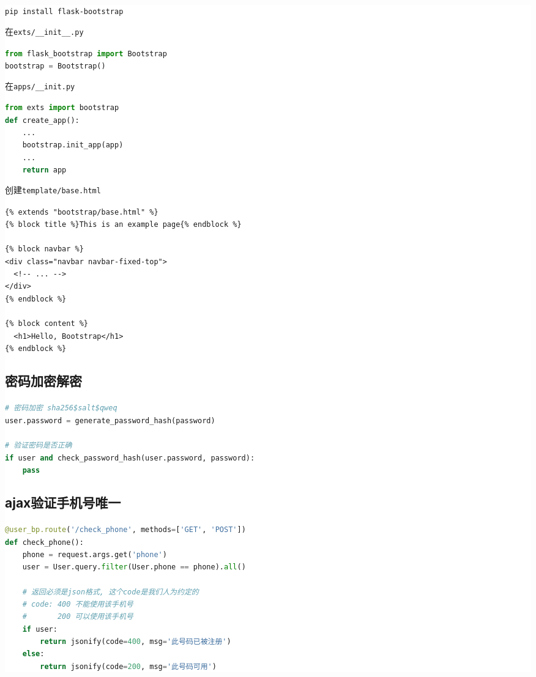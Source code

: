 ```
pip install flask-bootstrap
```

在`exts/__init__.py`

```python
from flask_bootstrap import Bootstrap
bootstrap = Bootstrap()
```

在`apps/__init.py`

```python
from exts import bootstrap
def create_app():
    ...
    bootstrap.init_app(app)
    ...
    return app
```

创建`template/base.html`

```jinja2
{% extends "bootstrap/base.html" %}
{% block title %}This is an example page{% endblock %}

{% block navbar %}
<div class="navbar navbar-fixed-top">
  <!-- ... -->
</div>
{% endblock %}

{% block content %}
  <h1>Hello, Bootstrap</h1>
{% endblock %}
```

## 密码加密解密

```python
# 密码加密 sha256$salt$qweq
user.password = generate_password_hash(password)

# 验证密码是否正确
if user and check_password_hash(user.password, password):
    pass
```

## ajax验证手机号唯一

```python
@user_bp.route('/check_phone', methods=['GET', 'POST'])
def check_phone():
    phone = request.args.get('phone')
    user = User.query.filter(User.phone == phone).all()

    # 返回必须是json格式, 这个code是我们人为约定的
    # code: 400 不能使用该手机号
    #       200 可以使用该手机号
    if user:
        return jsonify(code=400, msg='此号码已被注册')
    else:
        return jsonify(code=200, msg='此号码可用')
```
